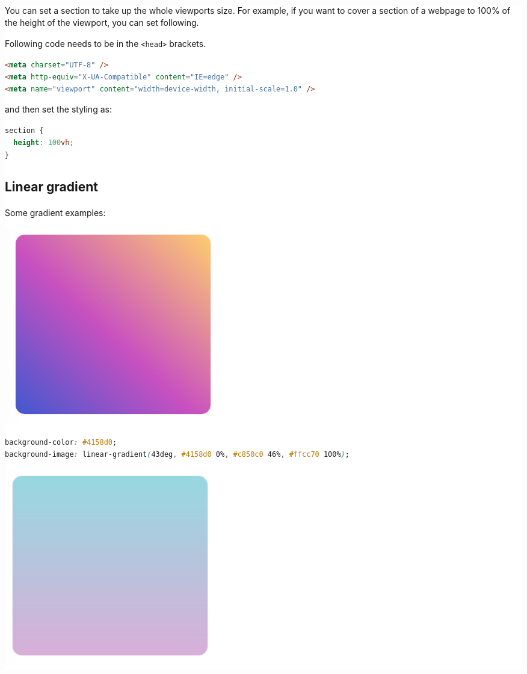 You can set a section to take up the whole viewports size. For example, if you
want to cover a section of a webpage to 100% of the height of the viewport, you
can set following.

Following code needs to be in the `<head>` brackets.

```html
<meta charset="UTF-8" />
<meta http-equiv="X-UA-Compatible" content="IE=edge" />
<meta name="viewport" content="width=device-width, initial-scale=1.0" />
```

and then set the styling as:

```css
section {
  height: 100vh;
}
```

## Linear gradient

Some gradient examples:

![grad1](img/grad1.png)

```css
background-color: #4158d0;
background-image: linear-gradient(43deg, #4158d0 0%, #c850c0 46%, #ffcc70 100%);
```

![grad2](img/grad2.png)
